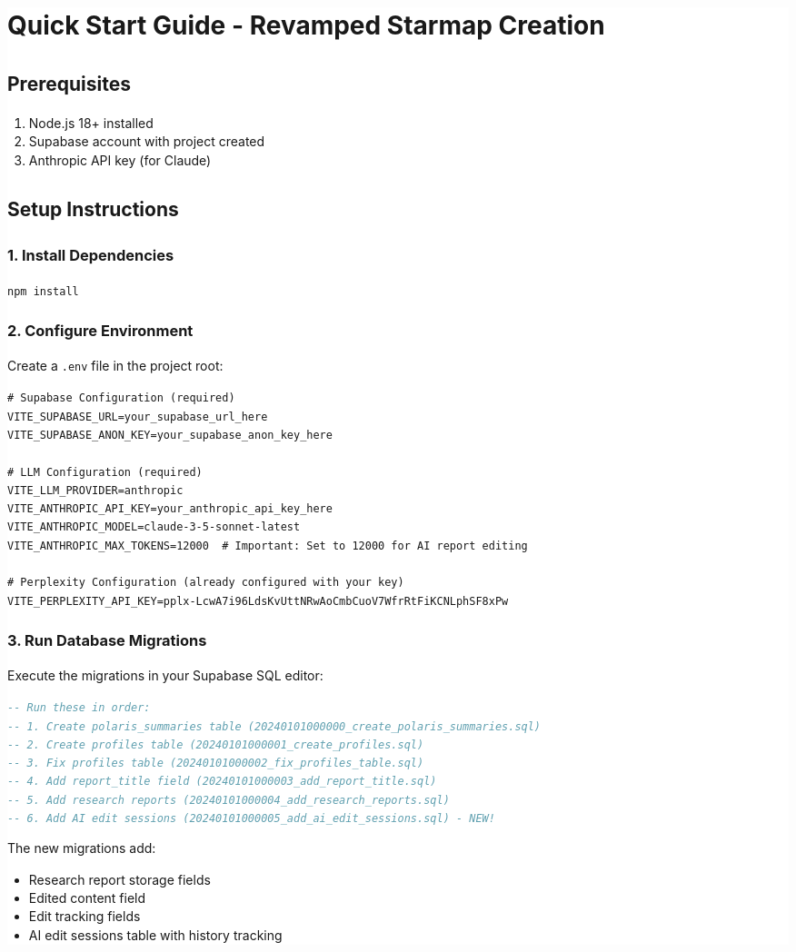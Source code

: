 # Quick Start Guide - Revamped Starmap Creation

## Prerequisites

1. Node.js 18+ installed
2. Supabase account with project created
3. Anthropic API key (for Claude)

## Setup Instructions

### 1. Install Dependencies
```bash
npm install
```

### 2. Configure Environment
Create a `.env` file in the project root:

```env
# Supabase Configuration (required)
VITE_SUPABASE_URL=your_supabase_url_here
VITE_SUPABASE_ANON_KEY=your_supabase_anon_key_here

# LLM Configuration (required)
VITE_LLM_PROVIDER=anthropic
VITE_ANTHROPIC_API_KEY=your_anthropic_api_key_here
VITE_ANTHROPIC_MODEL=claude-3-5-sonnet-latest
VITE_ANTHROPIC_MAX_TOKENS=12000  # Important: Set to 12000 for AI report editing

# Perplexity Configuration (already configured with your key)
VITE_PERPLEXITY_API_KEY=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
```

### 3. Run Database Migrations
Execute the migrations in your Supabase SQL editor:

```sql
-- Run these in order:
-- 1. Create polaris_summaries table (20240101000000_create_polaris_summaries.sql)
-- 2. Create profiles table (20240101000001_create_profiles.sql)
-- 3. Fix profiles table (20240101000002_fix_profiles_table.sql)
-- 4. Add report_title field (20240101000003_add_report_title.sql)
-- 5. Add research reports (20240101000004_add_research_reports.sql)
-- 6. Add AI edit sessions (20240101000005_add_ai_edit_sessions.sql) - NEW!
```

The new migrations add:
- Research report storage fields
- Edited content field
- Edit tracking fields
- AI edit sessions table with history tracking
